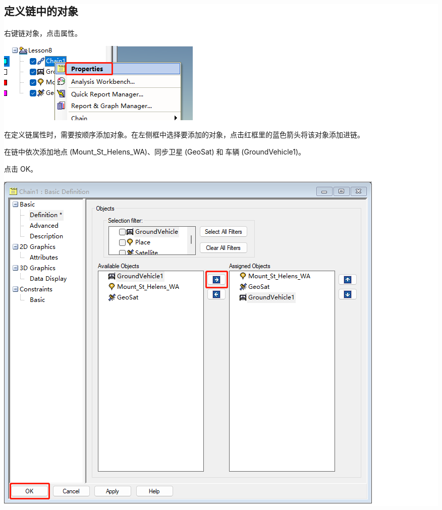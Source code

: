 ## 定义链中的对象

右键链对象，点击属性。

![](/img/STK_Tutorial/Lesson8/45.png)

在定义链属性时，需要按顺序添加对象。在左侧框中选择要添加的对象，点击红框里的蓝色箭头将该对象添加进链。

在链中依次添加地点 (Mount_St_Helens_WA)、同步卫星 (GeoSat) 和 车辆 (GroundVehicle1)。

点击 OK。

![](/img/STK_Tutorial/Lesson8/46.png)
